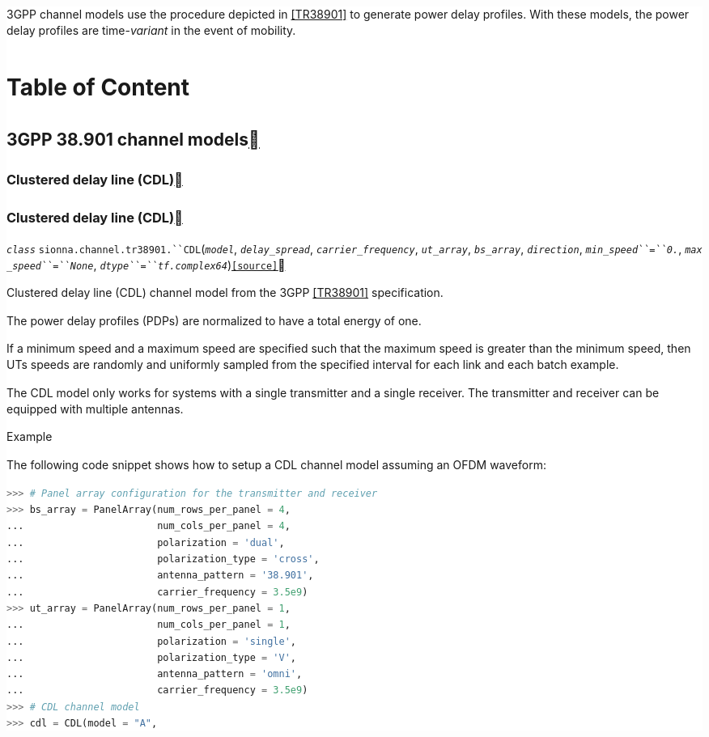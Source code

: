 3GPP channel models use the procedure depicted in <a class="reference internal" href="https://nvlabs.github.io/sionna/api/channel.wireless.html#tr38901" id="id2">[TR38901]</a> to generate power
delay profiles. With these models, the power delay profiles are time-<em>variant</em>
in the event of mobility.

# Table of Content
## 3GPP 38.901 channel models<a class="headerlink" href="https://nvlabs.github.io/sionna/api/channel.wireless.html#gpp-38-901-channel-models" title="Permalink to this headline"></a>
### Clustered delay line (CDL)<a class="headerlink" href="https://nvlabs.github.io/sionna/api/channel.wireless.html#clustered-delay-line-cdl" title="Permalink to this headline"></a>
  
  

### Clustered delay line (CDL)<a class="headerlink" href="https://nvlabs.github.io/sionna/api/channel.wireless.html#clustered-delay-line-cdl" title="Permalink to this headline"></a>

<em class="property">`class` </em>`sionna.channel.tr38901.``CDL`(<em class="sig-param">`model`</em>, <em class="sig-param">`delay_spread`</em>, <em class="sig-param">`carrier_frequency`</em>, <em class="sig-param">`ut_array`</em>, <em class="sig-param">`bs_array`</em>, <em class="sig-param">`direction`</em>, <em class="sig-param">`min_speed``=``0.`</em>, <em class="sig-param">`max_speed``=``None`</em>, <em class="sig-param">`dtype``=``tf.complex64`</em>)<a class="reference internal" href="../_modules/sionna/channel/tr38901/cdl.html#CDL">`[source]`</a><a class="headerlink" href="https://nvlabs.github.io/sionna/api/channel.wireless.html#sionna.channel.tr38901.CDL" title="Permalink to this definition"></a>
    
Clustered delay line (CDL) channel model from the 3GPP <a class="reference internal" href="https://nvlabs.github.io/sionna/api/channel.wireless.html#tr38901" id="id12">[TR38901]</a> specification.
    
The power delay profiles (PDPs) are normalized to have a total energy of one.
    
If a minimum speed and a maximum speed are specified such that the
maximum speed is greater than the minimum speed, then UTs speeds are
randomly and uniformly sampled from the specified interval for each link
and each batch example.
    
The CDL model only works for systems with a single transmitter and a single
receiver. The transmitter and receiver can be equipped with multiple
antennas.
<p class="rubric">Example
    
The following code snippet shows how to setup a CDL channel model assuming
an OFDM waveform:
```python
>>> # Panel array configuration for the transmitter and receiver
>>> bs_array = PanelArray(num_rows_per_panel = 4,
...                       num_cols_per_panel = 4,
...                       polarization = 'dual',
...                       polarization_type = 'cross',
...                       antenna_pattern = '38.901',
...                       carrier_frequency = 3.5e9)
>>> ut_array = PanelArray(num_rows_per_panel = 1,
...                       num_cols_per_panel = 1,
...                       polarization = 'single',
...                       polarization_type = 'V',
...                       antenna_pattern = 'omni',
...                       carrier_frequency = 3.5e9)
>>> # CDL channel model
>>> cdl = CDL(model = "A",
```